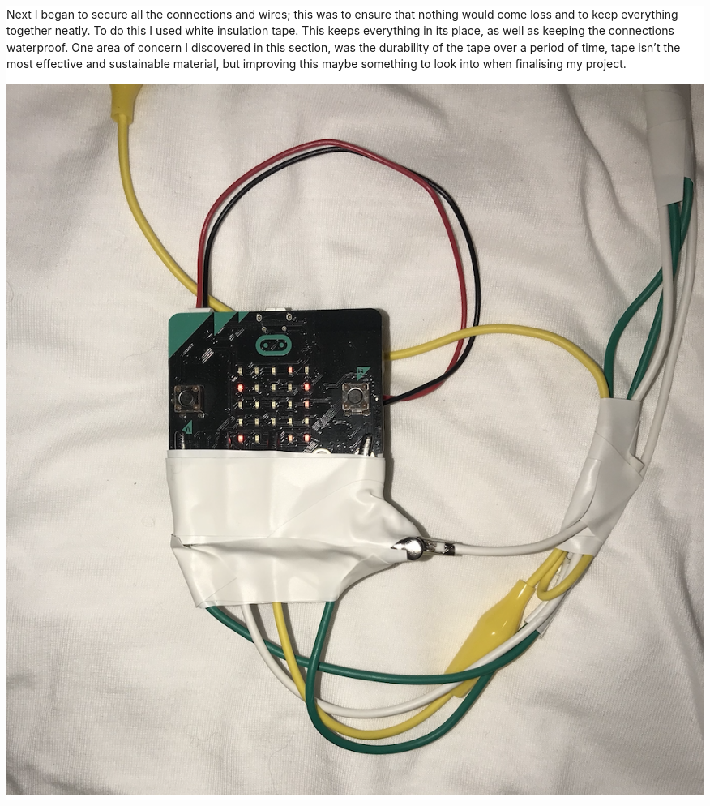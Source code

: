 Next I began to secure all the connections and wires; this was to ensure that nothing would come loss and to keep everything together neatly. To do this I used white insulation tape. This keeps everything in its place, as well as keeping the connections waterproof. One area of concern I discovered in this section, was the durability of the tape over a period of time, tape isn’t the most effective and sustainable material, but improving this maybe something to look into when finalising my project. 

![Image](31.png)
